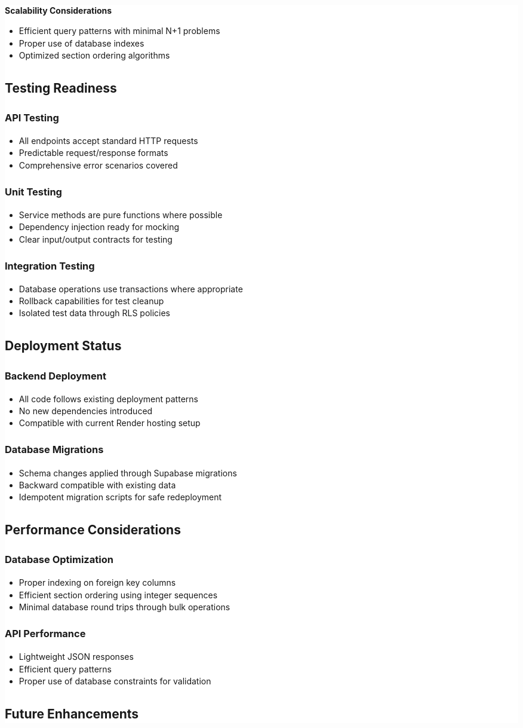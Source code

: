 **Scalability Considerations**
- Efficient query patterns with minimal N+1 problems
- Proper use of database indexes
- Optimized section ordering algorithms

## Testing Readiness

### API Testing
- All endpoints accept standard HTTP requests
- Predictable request/response formats
- Comprehensive error scenarios covered

### Unit Testing
- Service methods are pure functions where possible
- Dependency injection ready for mocking
- Clear input/output contracts for testing

### Integration Testing
- Database operations use transactions where appropriate
- Rollback capabilities for test cleanup
- Isolated test data through RLS policies

## Deployment Status

### Backend Deployment
- All code follows existing deployment patterns
- No new dependencies introduced
- Compatible with current Render hosting setup

### Database Migrations
- Schema changes applied through Supabase migrations
- Backward compatible with existing data
- Idempotent migration scripts for safe redeployment

## Performance Considerations

### Database Optimization
- Proper indexing on foreign key columns
- Efficient section ordering using integer sequences
- Minimal database round trips through bulk operations

### API Performance
- Lightweight JSON responses
- Efficient query patterns
- Proper use of database constraints for validation

## Future Enhancements

